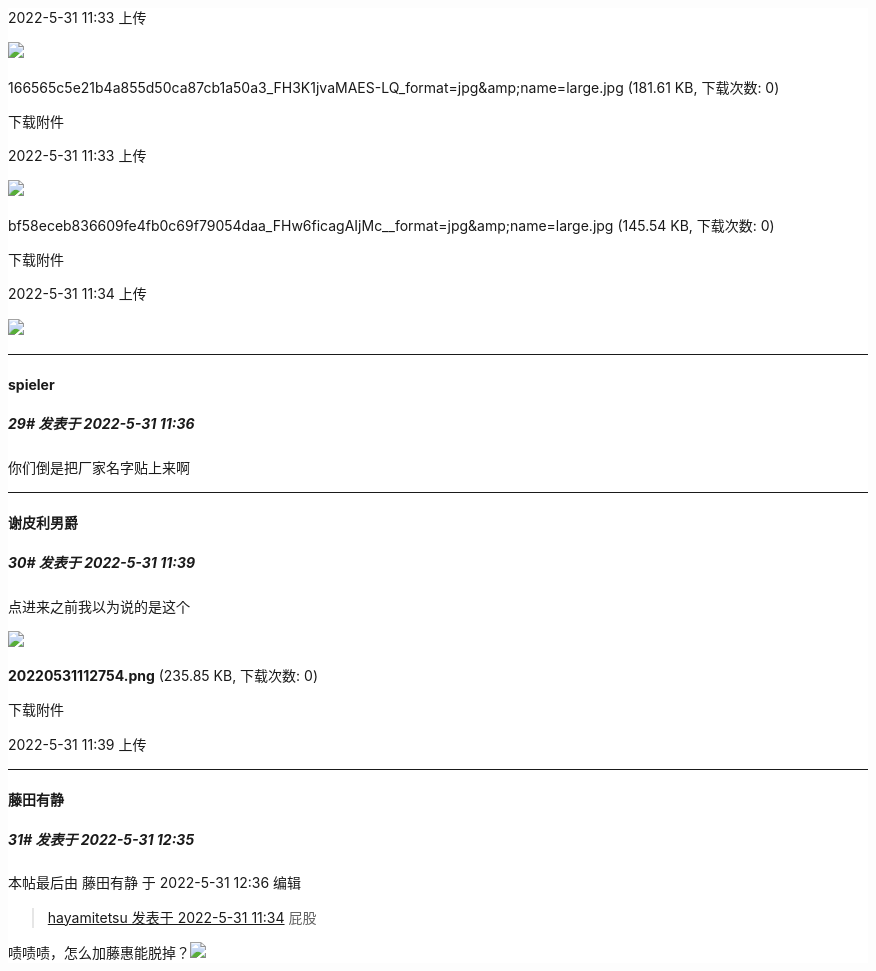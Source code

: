 2022-5-31 11:33 上传

<img src="https://img.saraba1st.com/forum/202205/31/113347buvw3636ew8aumwu.jpg" referrerpolicy="no-referrer">

166565c5e21b4a855d50ca87cb1a50a3_FH3K1jvaMAES-LQ_format=jpg&amp;amp;name=large.jpg
(181.61 KB, 下载次数: 0)

下载附件

2022-5-31 11:33 上传

<img src="https://img.saraba1st.com/forum/202205/31/113354n6147szads6rfdg6.jpg" referrerpolicy="no-referrer">

bf58eceb836609fe4fb0c69f79054daa_FHw6ficagAIjMc__format=jpg&amp;amp;name=large.jpg
(145.54 KB, 下载次数: 0)

下载附件

2022-5-31 11:34 上传

<img src="https://img.saraba1st.com/forum/202205/31/113409zaks483wrzrww380.jpg" referrerpolicy="no-referrer">

*****

####  spieler  
##### 29#       发表于 2022-5-31 11:36

你们倒是把厂家名字贴上来啊

*****

####  谢皮利男爵  
##### 30#       发表于 2022-5-31 11:39

点进来之前我以为说的是这个

<img src="https://img.saraba1st.com/forum/202205/31/113910rw6dq2d5enz5wckc.png" referrerpolicy="no-referrer">

<strong>20220531112754.png</strong> (235.85 KB, 下载次数: 0)

下载附件

2022-5-31 11:39 上传



*****

####  藤田有静  
##### 31#       发表于 2022-5-31 12:35

 本帖最后由 藤田有静 于 2022-5-31 12:36 编辑 
<blockquote><a href="httphttps://bbs.saraba1st.com/2b/forum.php?mod=redirect&amp;goto=findpost&amp;pid=56064995&amp;ptid=2072253" target="_blank">hayamitetsu 发表于 2022-5-31 11:34</a>
屁股</blockquote>
啧啧啧，怎么加藤惠能脱掉？<img src="https://static.saraba1st.com/image/smiley/face2017/045.png" referrerpolicy="no-referrer">
